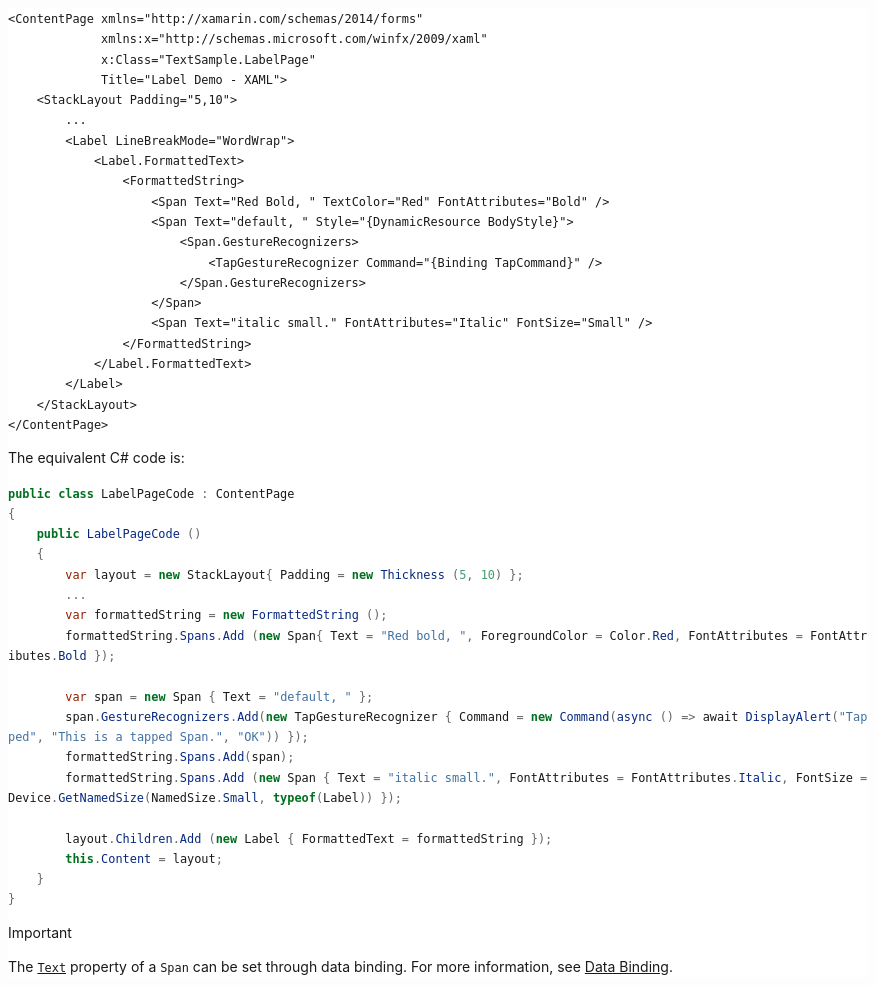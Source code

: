 ```xaml
<ContentPage xmlns="http://xamarin.com/schemas/2014/forms"
             xmlns:x="http://schemas.microsoft.com/winfx/2009/xaml"
             x:Class="TextSample.LabelPage"
             Title="Label Demo - XAML">
    <StackLayout Padding="5,10">
        ...
        <Label LineBreakMode="WordWrap">
            <Label.FormattedText>
                <FormattedString>
                    <Span Text="Red Bold, " TextColor="Red" FontAttributes="Bold" />
                    <Span Text="default, " Style="{DynamicResource BodyStyle}">
                        <Span.GestureRecognizers>
                            <TapGestureRecognizer Command="{Binding TapCommand}" />
                        </Span.GestureRecognizers>
                    </Span>
                    <Span Text="italic small." FontAttributes="Italic" FontSize="Small" />
                </FormattedString>
            </Label.FormattedText>
        </Label>
    </StackLayout>
</ContentPage>
```

The equivalent C# code is:

```csharp
public class LabelPageCode : ContentPage
{
    public LabelPageCode ()
    {
        var layout = new StackLayout{ Padding = new Thickness (5, 10) };
        ...
        var formattedString = new FormattedString ();
        formattedString.Spans.Add (new Span{ Text = "Red bold, ", ForegroundColor = Color.Red, FontAttributes = FontAttributes.Bold });

        var span = new Span { Text = "default, " };
        span.GestureRecognizers.Add(new TapGestureRecognizer { Command = new Command(async () => await DisplayAlert("Tapped", "This is a tapped Span.", "OK")) });
        formattedString.Spans.Add(span);
        formattedString.Spans.Add (new Span { Text = "italic small.", FontAttributes = FontAttributes.Italic, FontSize =  Device.GetNamedSize(NamedSize.Small, typeof(Label)) });

        layout.Children.Add (new Label { FormattedText = formattedString });
        this.Content = layout;
    }
}
```

> [!IMPORTANT]
> The [`Text`](xref:Xamarin.Forms.Span.Text) property of a `Span` can be set through data binding. For more information, see [Data Binding](~/xamarin-forms/app-fundamentals/data-binding/index.md).
